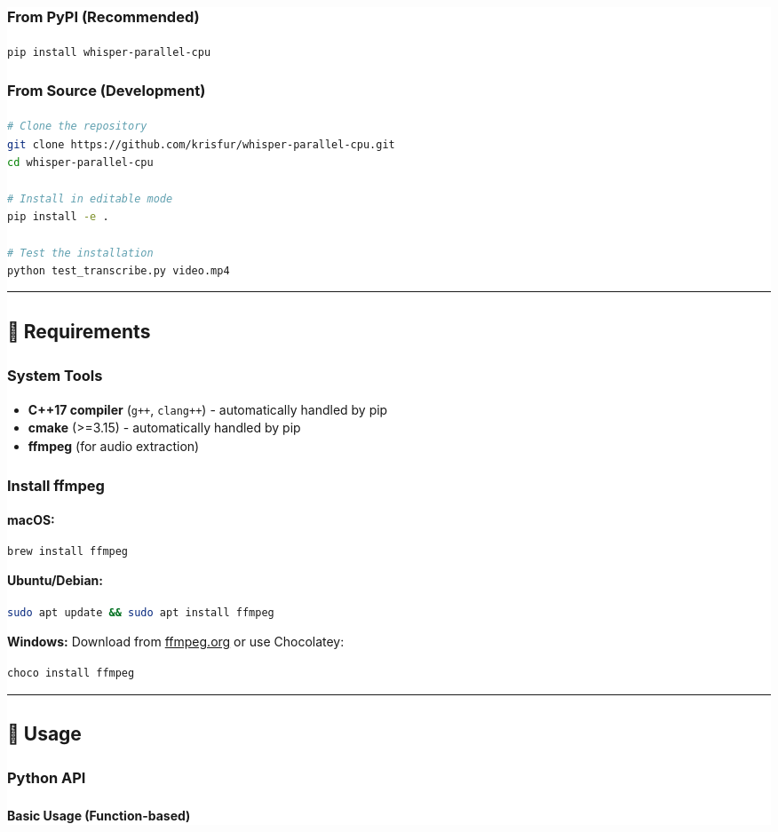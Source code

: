 ### From PyPI (Recommended)
```bash
pip install whisper-parallel-cpu
```

### From Source (Development)
```bash
# Clone the repository
git clone https://github.com/krisfur/whisper-parallel-cpu.git
cd whisper-parallel-cpu

# Install in editable mode
pip install -e .

# Test the installation
python test_transcribe.py video.mp4
```

---

## 🧰 Requirements

### System Tools
- **C++17 compiler** (`g++`, `clang++`) - automatically handled by pip
- **cmake** (>=3.15) - automatically handled by pip
- **ffmpeg** (for audio extraction)

### Install ffmpeg

**macOS:**
```bash
brew install ffmpeg
```

**Ubuntu/Debian:**
```bash
sudo apt update && sudo apt install ffmpeg
```

**Windows:**
Download from [ffmpeg.org](https://ffmpeg.org/download.html) or use Chocolatey:
```bash
choco install ffmpeg
```

---

## 🧪 Usage

### Python API

#### Basic Usage (Function-based)
